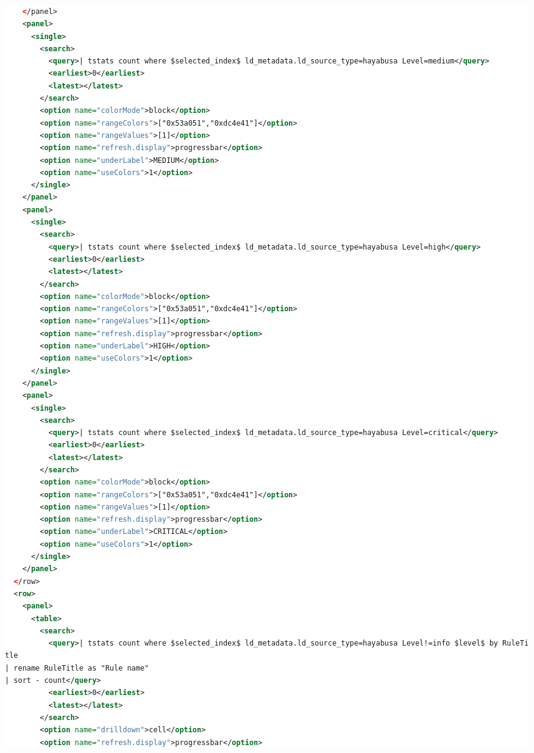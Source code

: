 ```xml
    </panel>
    <panel>
      <single>
        <search>
          <query>| tstats count where $selected_index$ ld_metadata.ld_source_type=hayabusa Level=medium</query>
          <earliest>0</earliest>
          <latest></latest>
        </search>
        <option name="colorMode">block</option>
        <option name="rangeColors">["0x53a051","0xdc4e41"]</option>
        <option name="rangeValues">[1]</option>
        <option name="refresh.display">progressbar</option>
        <option name="underLabel">MEDIUM</option>
        <option name="useColors">1</option>
      </single>
    </panel>
    <panel>
      <single>
        <search>
          <query>| tstats count where $selected_index$ ld_metadata.ld_source_type=hayabusa Level=high</query>
          <earliest>0</earliest>
          <latest></latest>
        </search>
        <option name="colorMode">block</option>
        <option name="rangeColors">["0x53a051","0xdc4e41"]</option>
        <option name="rangeValues">[1]</option>
        <option name="refresh.display">progressbar</option>
        <option name="underLabel">HIGH</option>
        <option name="useColors">1</option>
      </single>
    </panel>
    <panel>
      <single>
        <search>
          <query>| tstats count where $selected_index$ ld_metadata.ld_source_type=hayabusa Level=critical</query>
          <earliest>0</earliest>
          <latest></latest>
        </search>
        <option name="colorMode">block</option>
        <option name="rangeColors">["0x53a051","0xdc4e41"]</option>
        <option name="rangeValues">[1]</option>
        <option name="refresh.display">progressbar</option>
        <option name="underLabel">CRITICAL</option>
        <option name="useColors">1</option>
      </single>
    </panel>
  </row>
  <row>
    <panel>
      <table>
        <search>
          <query>| tstats count where $selected_index$ ld_metadata.ld_source_type=hayabusa Level!=info $level$ by RuleTitle
| rename RuleTitle as "Rule name"
| sort - count</query>
          <earliest>0</earliest>
          <latest></latest>
        </search>
        <option name="drilldown">cell</option>
        <option name="refresh.display">progressbar</option>
```